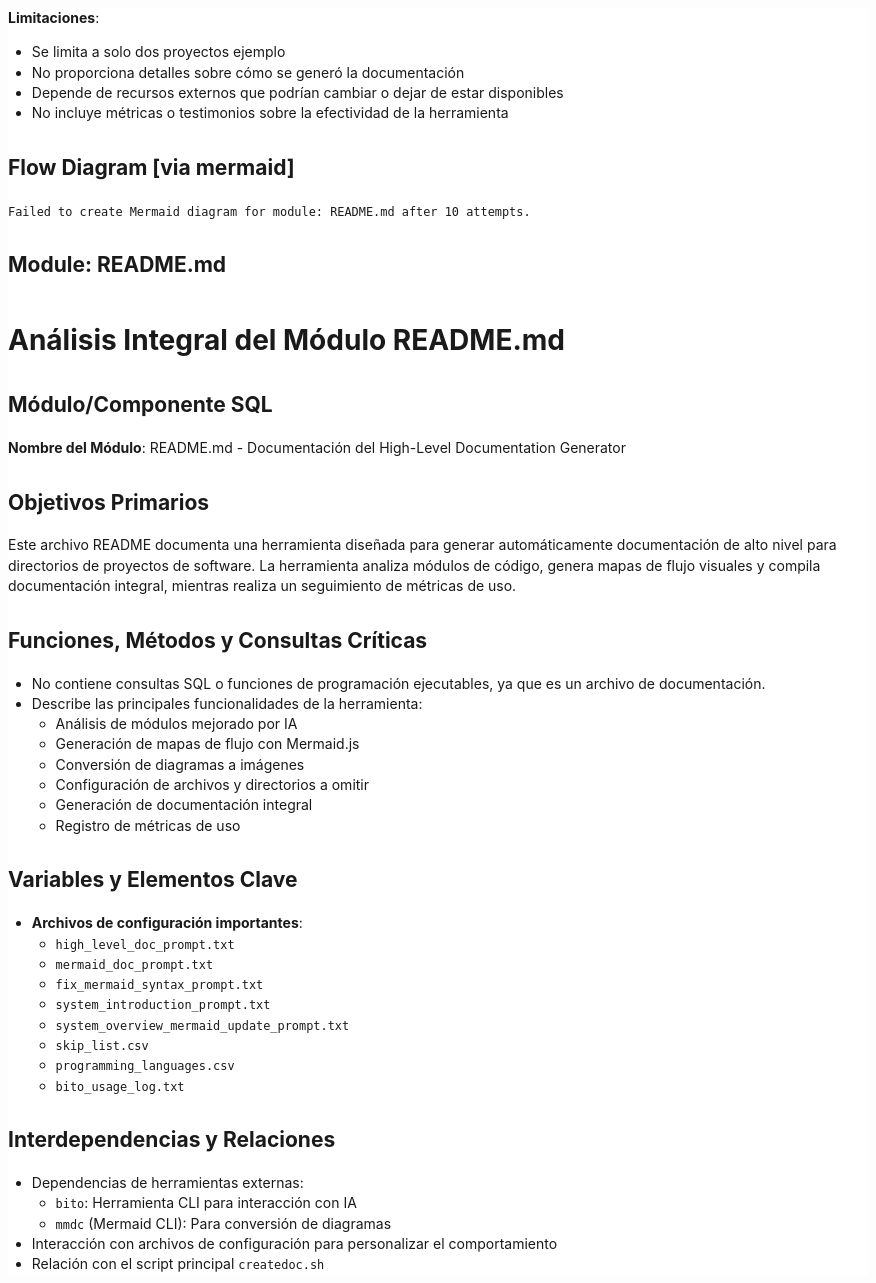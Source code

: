 **Limitaciones**:
- Se limita a solo dos proyectos ejemplo
- No proporciona detalles sobre cómo se generó la documentación
- Depende de recursos externos que podrían cambiar o dejar de estar disponibles
- No incluye métricas o testimonios sobre la efectividad de la herramienta
## Flow Diagram [via mermaid]
```mermaid
Failed to create Mermaid diagram for module: README.md after 10 attempts.
```
## Module: README.md

# Análisis Integral del Módulo README.md

## Módulo/Componente SQL
**Nombre del Módulo**: README.md - Documentación del High-Level Documentation Generator

## Objetivos Primarios
Este archivo README documenta una herramienta diseñada para generar automáticamente documentación de alto nivel para directorios de proyectos de software. La herramienta analiza módulos de código, genera mapas de flujo visuales y compila documentación integral, mientras realiza un seguimiento de métricas de uso.

## Funciones, Métodos y Consultas Críticas
- No contiene consultas SQL o funciones de programación ejecutables, ya que es un archivo de documentación.
- Describe las principales funcionalidades de la herramienta:
  - Análisis de módulos mejorado por IA
  - Generación de mapas de flujo con Mermaid.js
  - Conversión de diagramas a imágenes
  - Configuración de archivos y directorios a omitir
  - Generación de documentación integral
  - Registro de métricas de uso

## Variables y Elementos Clave
- **Archivos de configuración importantes**:
  - `high_level_doc_prompt.txt`
  - `mermaid_doc_prompt.txt`
  - `fix_mermaid_syntax_prompt.txt`
  - `system_introduction_prompt.txt`
  - `system_overview_mermaid_update_prompt.txt`
  - `skip_list.csv`
  - `programming_languages.csv`
  - `bito_usage_log.txt`

## Interdependencias y Relaciones
- Dependencias de herramientas externas:
  - `bito`: Herramienta CLI para interacción con IA
  - `mmdc` (Mermaid CLI): Para conversión de diagramas
- Interacción con archivos de configuración para personalizar el comportamiento
- Relación con el script principal `createdoc.sh`
